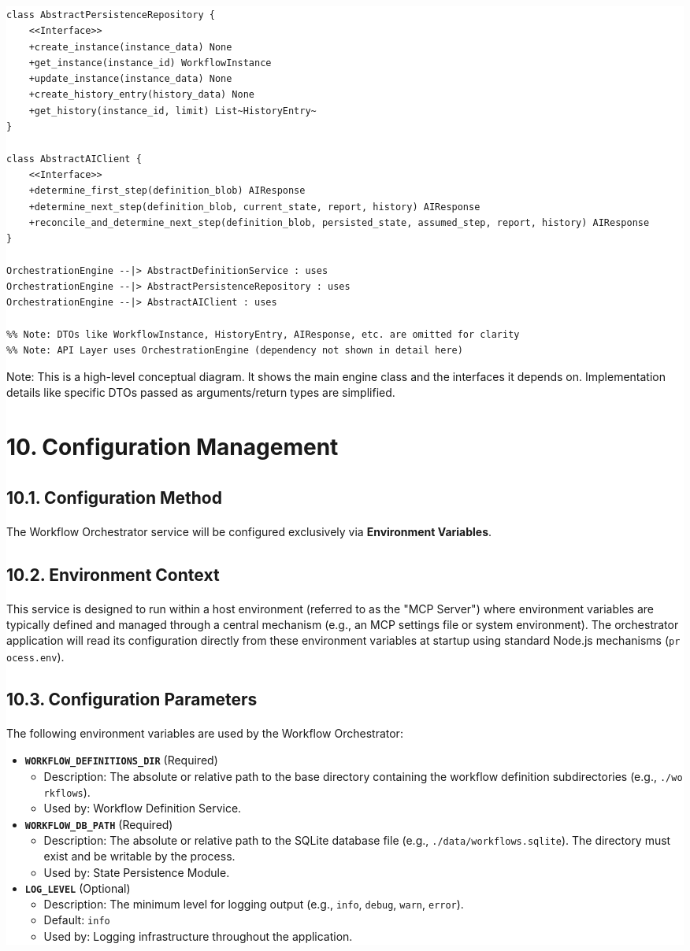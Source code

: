     class AbstractPersistenceRepository {
        <<Interface>>
        +create_instance(instance_data) None
        +get_instance(instance_id) WorkflowInstance
        +update_instance(instance_data) None
        +create_history_entry(history_data) None
        +get_history(instance_id, limit) List~HistoryEntry~
    }

    class AbstractAIClient {
        <<Interface>>
        +determine_first_step(definition_blob) AIResponse
        +determine_next_step(definition_blob, current_state, report, history) AIResponse
        +reconcile_and_determine_next_step(definition_blob, persisted_state, assumed_step, report, history) AIResponse
    }

    OrchestrationEngine --|> AbstractDefinitionService : uses
    OrchestrationEngine --|> AbstractPersistenceRepository : uses
    OrchestrationEngine --|> AbstractAIClient : uses

    %% Note: DTOs like WorkflowInstance, HistoryEntry, AIResponse, etc. are omitted for clarity
    %% Note: API Layer uses OrchestrationEngine (dependency not shown in detail here)


Note: This is a high-level conceptual diagram. It shows the main engine class and the interfaces it depends on. Implementation details like specific DTOs passed as arguments/return types are simplified.

# 10. Configuration Management

## 10.1. Configuration Method
The Workflow Orchestrator service will be configured exclusively via **Environment Variables**.

## 10.2. Environment Context
This service is designed to run within a host environment (referred to as the "MCP Server") where environment variables are typically defined and managed through a central mechanism (e.g., an MCP settings file or system environment). The orchestrator application will read its configuration directly from these environment variables at startup using standard Node.js mechanisms (`process.env`).

## 10.3. Configuration Parameters
The following environment variables are used by the Workflow Orchestrator:

* **`WORKFLOW_DEFINITIONS_DIR`** (Required)
    * Description: The absolute or relative path to the base directory containing the workflow definition subdirectories (e.g., `./workflows`).
    * Used by: Workflow Definition Service.
* **`WORKFLOW_DB_PATH`** (Required)
    * Description: The absolute or relative path to the SQLite database file (e.g., `./data/workflows.sqlite`). The directory must exist and be writable by the process.
    * Used by: State Persistence Module.
* **`LOG_LEVEL`** (Optional)
    * Description: The minimum level for logging output (e.g., `info`, `debug`, `warn`, `error`).
    * Default: `info`
    * Used by: Logging infrastructure throughout the application.

